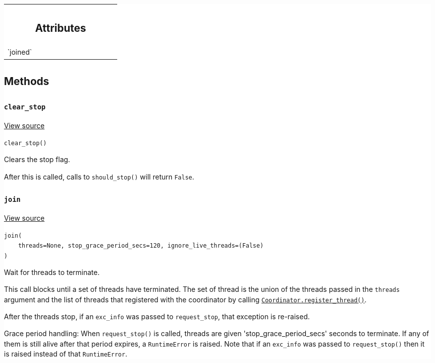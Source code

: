




 <table class="responsive fixed orange">
<colgroup><col width="214px"><col></colgroup>
<tr><th colspan="2"><h2 class="add-link">Attributes</h2></th></tr>

<tr>
<td>
`joined`
</td>
<td>

</td>
</tr>
</table>



## Methods

<h3 id="clear_stop"><code>clear_stop</code></h3>

<a target="_blank" href="https://github.com/tensorflow/tensorflow/blob/r2.3/tensorflow/python/training/coordinator.py#L246-L255">View source</a>

<pre class="devsite-click-to-copy prettyprint lang-py tfo-signature-link">
<code>clear_stop()
</code></pre>

Clears the stop flag.

After this is called, calls to `should_stop()` will return `False`.

<h3 id="join"><code>join</code></h3>

<a target="_blank" href="https://github.com/tensorflow/tensorflow/blob/r2.3/tensorflow/python/training/coordinator.py#L322-L397">View source</a>

<pre class="devsite-click-to-copy prettyprint lang-py tfo-signature-link">
<code>join(
    threads=None, stop_grace_period_secs=120, ignore_live_threads=(False)
)
</code></pre>

Wait for threads to terminate.

This call blocks until a set of threads have terminated.  The set of thread
is the union of the threads passed in the `threads` argument and the list
of threads that registered with the coordinator by calling
<a href="../../tf/train/Coordinator.md#register_thread"><code>Coordinator.register_thread()</code></a>.

After the threads stop, if an `exc_info` was passed to `request_stop`, that
exception is re-raised.

Grace period handling: When `request_stop()` is called, threads are given
'stop_grace_period_secs' seconds to terminate.  If any of them is still
alive after that period expires, a `RuntimeError` is raised.  Note that if
an `exc_info` was passed to `request_stop()` then it is raised instead of
that `RuntimeError`.
